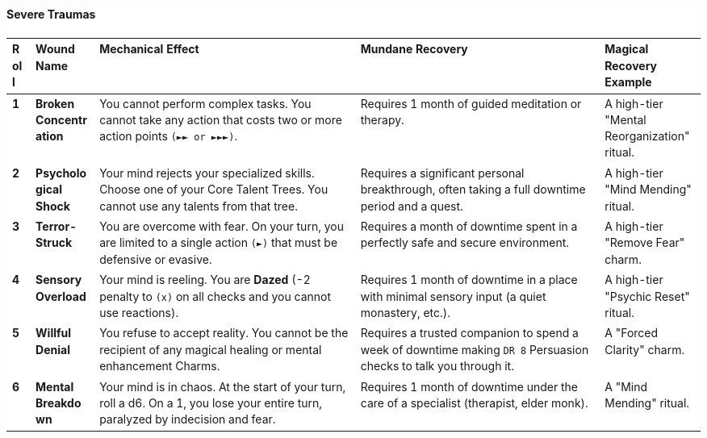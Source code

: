 #### Severe Traumas
| Roll | Wound Name | Mechanical Effect | Mundane Recovery | Magical Recovery Example |
| :--- | :--- | :--- | :--- | :--- |
| **1** | **Broken Concentration** | You cannot perform complex tasks. You cannot take any action that costs two or more action points `(►► or ►►►)`. | Requires 1 month of guided meditation or therapy. | A high-tier "Mental Reorganization" ritual. |
| **2** | **Psychological Shock** | Your mind rejects your specialized skills. Choose one of your Core Talent Trees. You cannot use any talents from that tree. | Requires a significant personal breakthrough, often taking a full downtime period and a quest. | A high-tier "Mind Mending" ritual. |
| **3** | **Terror-Struck** | You are overcome with fear. On your turn, you are limited to a single action `(►)` that must be defensive or evasive. | Requires a month of downtime spent in a perfectly safe and secure environment. | A high-tier "Remove Fear" charm. |
| **4** | **Sensory Overload** | Your mind is reeling. You are **Dazed** (-2 penalty to `(x)` on all checks and you cannot use reactions). | Requires 1 month of downtime in a place with minimal sensory input (a quiet monastery, etc.). | A high-tier "Psychic Reset" ritual. |
| **5** | **Willful Denial** | You refuse to accept reality. You cannot be the recipient of any magical healing or mental enhancement Charms. | Requires a trusted companion to spend a week of downtime making `DR 8` Persuasion checks to talk you through it. | A "Forced Clarity" charm. |
| **6** | **Mental Breakdown** | Your mind is in chaos. At the start of your turn, roll a d6. On a 1, you lose your entire turn, paralyzed by indecision and fear. | Requires 1 month of downtime under the care of a specialist (therapist, elder monk). | A "Mind Mending" ritual. |